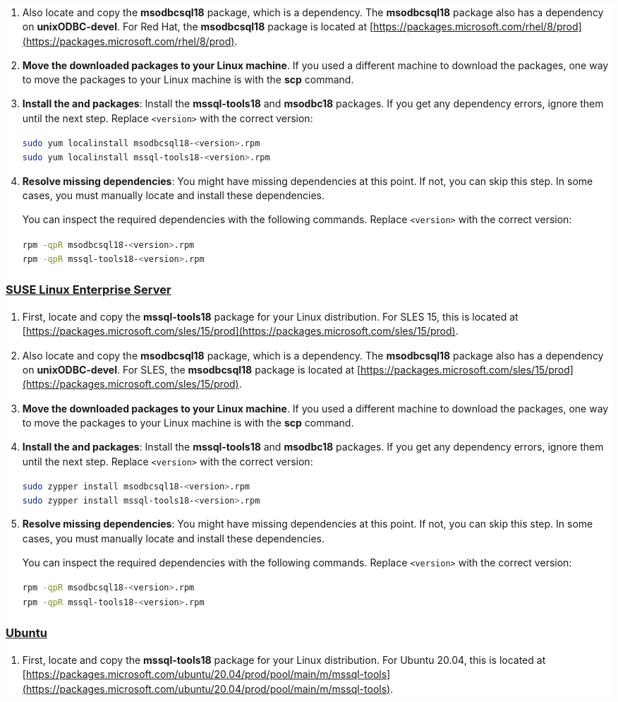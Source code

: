 1. Also locate and copy the **msodbcsql18** package, which is a dependency. The **msodbcsql18** package also has a dependency on **unixODBC-devel**. For Red Hat, the **msodbcsql18** package is located at [https://packages.microsoft.com/rhel/8/prod](https://packages.microsoft.com/rhel/8/prod).

1. **Move the downloaded packages to your Linux machine**. If you used a different machine to download the packages, one way to move the packages to your Linux machine is with the **scp** command.

1. **Install the and packages**: Install the **mssql-tools18** and **msodbc18** packages. If you get any dependency errors, ignore them until the next step. Replace `<version>` with the correct version:

   ```bash
   sudo yum localinstall msodbcsql18-<version>.rpm
   sudo yum localinstall mssql-tools18-<version>.rpm
   ```

1. **Resolve missing dependencies**: You might have missing dependencies at this point. If not, you can skip this step. In some cases, you must manually locate and install these dependencies.

   You can inspect the required dependencies with the following commands. Replace `<version>` with the correct version:

   ```bash
   rpm -qpR msodbcsql18-<version>.rpm
   rpm -qpR mssql-tools18-<version>.rpm
    ```

### [SUSE Linux Enterprise Server](#tab/sles-install)

1. First, locate and copy the **mssql-tools18** package for your Linux distribution. For SLES 15, this is located at [https://packages.microsoft.com/sles/15/prod](https://packages.microsoft.com/sles/15/prod).

1. Also locate and copy the **msodbcsql18** package, which is a dependency. The **msodbcsql18** package also has a dependency on **unixODBC-devel**. For SLES, the **msodbcsql18** package is located at [https://packages.microsoft.com/sles/15/prod](https://packages.microsoft.com/sles/15/prod).

1. **Move the downloaded packages to your Linux machine**. If you used a different machine to download the packages, one way to move the packages to your Linux machine is with the **scp** command.

1. **Install the and packages**: Install the **mssql-tools18** and **msodbc18** packages. If you get any dependency errors, ignore them until the next step. Replace `<version>` with the correct version:

   ```bash
   sudo zypper install msodbcsql18-<version>.rpm
   sudo zypper install mssql-tools18-<version>.rpm
   ```

1. **Resolve missing dependencies**: You might have missing dependencies at this point. If not, you can skip this step. In some cases, you must manually locate and install these dependencies.

   You can inspect the required dependencies with the following commands. Replace `<version>` with the correct version:

   ```bash
   rpm -qpR msodbcsql18-<version>.rpm
   rpm -qpR mssql-tools18-<version>.rpm
    ```

### [Ubuntu](#tab/ubuntu-install)

1. First, locate and copy the **mssql-tools18** package for your Linux distribution. For Ubuntu 20.04, this is located at [https://packages.microsoft.com/ubuntu/20.04/prod/pool/main/m/mssql-tools](https://packages.microsoft.com/ubuntu/20.04/prod/pool/main/m/mssql-tools).

   ```